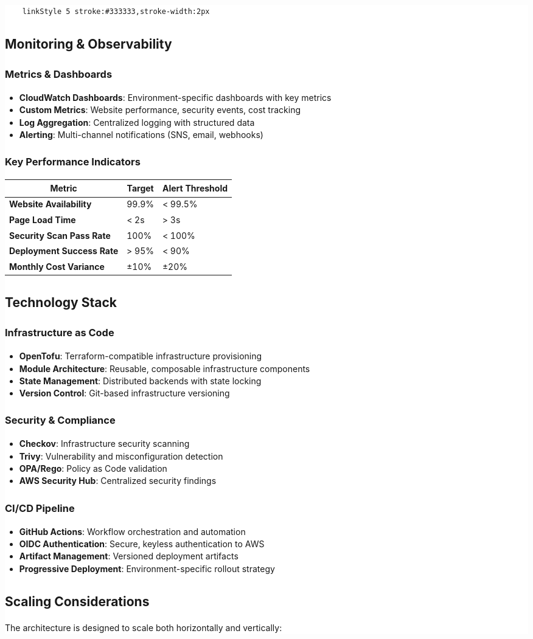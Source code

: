 ```mermaid
    linkStyle 5 stroke:#333333,stroke-width:2px
```

## Monitoring & Observability

### Metrics & Dashboards

- **CloudWatch Dashboards**: Environment-specific dashboards with key metrics
- **Custom Metrics**: Website performance, security events, cost tracking
- **Log Aggregation**: Centralized logging with structured data
- **Alerting**: Multi-channel notifications (SNS, email, webhooks)

### Key Performance Indicators

| Metric | Target | Alert Threshold |
|--------|--------|-----------------|
| **Website Availability** | 99.9% | < 99.5% |
| **Page Load Time** | < 2s | > 3s |
| **Security Scan Pass Rate** | 100% | < 100% |
| **Deployment Success Rate** | > 95% | < 90% |
| **Monthly Cost Variance** | ±10% | ±20% |

## Technology Stack

### Infrastructure as Code
- **OpenTofu**: Terraform-compatible infrastructure provisioning
- **Module Architecture**: Reusable, composable infrastructure components
- **State Management**: Distributed backends with state locking
- **Version Control**: Git-based infrastructure versioning

### Security & Compliance
- **Checkov**: Infrastructure security scanning
- **Trivy**: Vulnerability and misconfiguration detection
- **OPA/Rego**: Policy as Code validation
- **AWS Security Hub**: Centralized security findings

### CI/CD Pipeline
- **GitHub Actions**: Workflow orchestration and automation
- **OIDC Authentication**: Secure, keyless authentication to AWS
- **Artifact Management**: Versioned deployment artifacts
- **Progressive Deployment**: Environment-specific rollout strategy

## Scaling Considerations

The architecture is designed to scale both horizontally and vertically:
